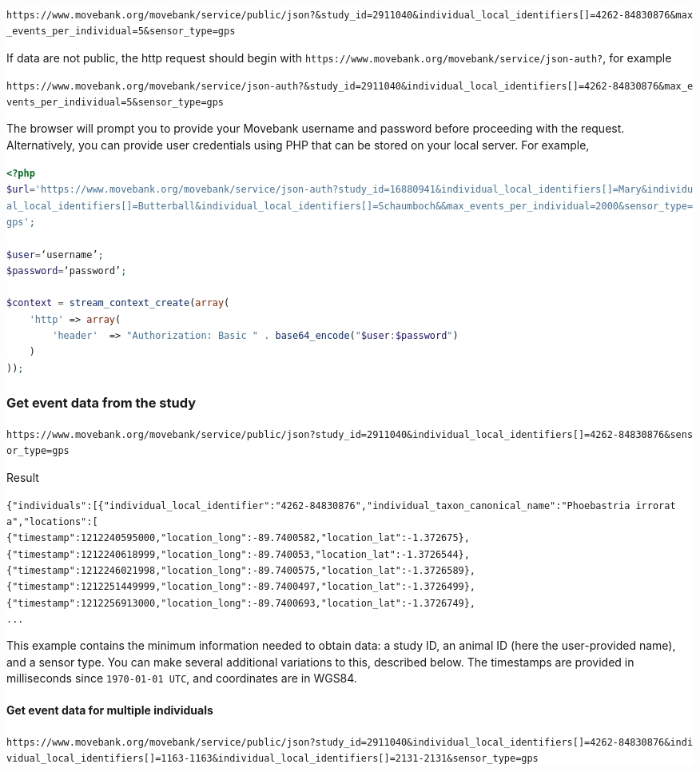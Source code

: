 `https://www.movebank.org/movebank/service/public/json?&study_id=2911040&individual_local_identifiers[]=4262-84830876&max_events_per_individual=5&sensor_type=gps`

If data are not public, the http request should begin with `https://www.movebank.org/movebank/service/json-auth?`, for example

`https://www.movebank.org/movebank/service/json-auth?&study_id=2911040&individual_local_identifiers[]=4262-84830876&max_events_per_individual=5&sensor_type=gps`

The browser will prompt you to provide your Movebank username and password before proceeding with the request. Alternatively, you can provide user credentials using PHP that can be stored on your local server. For example,

```php
<?php
$url='https://www.movebank.org/movebank/service/json-auth?study_id=16880941&individual_local_identifiers[]=Mary&individual_local_identifiers[]=Butterball&individual_local_identifiers[]=Schaumboch&&max_events_per_individual=2000&sensor_type=gps';

$user=‘username’;
$password=‘password’;

$context = stream_context_create(array(
    'http' => array(
        'header'  => "Authorization: Basic " . base64_encode("$user:$password")
    )
));
```

### Get event data from the study
`https://www.movebank.org/movebank/service/public/json?study_id=2911040&individual_local_identifiers[]=4262-84830876&sensor_type=gps`

Result

```
{"individuals":[{"individual_local_identifier":"4262-84830876","individual_taxon_canonical_name":"Phoebastria irrorata","locations":[
{"timestamp":1212240595000,"location_long":-89.7400582,"location_lat":-1.372675},
{"timestamp":1212240618999,"location_long":-89.740053,"location_lat":-1.3726544},
{"timestamp":1212246021998,"location_long":-89.7400575,"location_lat":-1.3726589},
{"timestamp":1212251449999,"location_long":-89.7400497,"location_lat":-1.3726499},
{"timestamp":1212256913000,"location_long":-89.7400693,"location_lat":-1.3726749},
...
```


This example contains the minimum information needed to obtain data: a study ID, an animal ID (here the user-provided name), and a sensor type. You can make several additional variations to this, described below. The timestamps are provided in milliseconds since `1970-01-01 UTC`, and coordinates are in WGS84.

#### Get event data for multiple individuals
`https://www.movebank.org/movebank/service/public/json?study_id=2911040&individual_local_identifiers[]=4262-84830876&individual_local_identifiers[]=1163-1163&individual_local_identifiers[]=2131-2131&sensor_type=gps`
